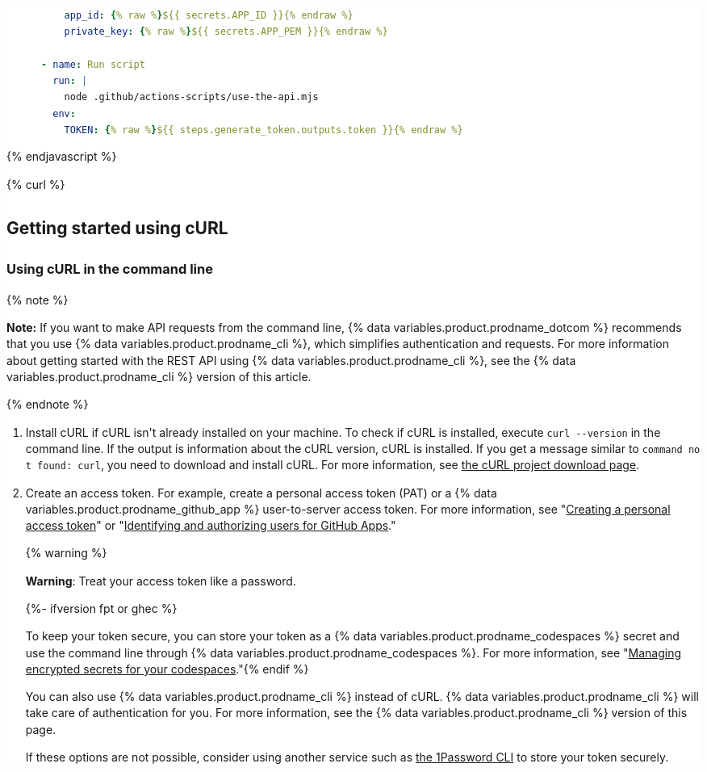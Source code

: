 ```yaml
          app_id: {% raw %}${{ secrets.APP_ID }}{% endraw %}
          private_key: {% raw %}${{ secrets.APP_PEM }}{% endraw %}

      - name: Run script
        run: |
          node .github/actions-scripts/use-the-api.mjs
        env:
          TOKEN: {% raw %}${{ steps.generate_token.outputs.token }}{% endraw %}
```

{% endjavascript %}

{% curl %}

## Getting started using cURL

### Using cURL in the command line

{% note %}

**Note:** If you want to make API requests from the command line, {% data variables.product.prodname_dotcom %} recommends that you use {% data variables.product.prodname_cli %}, which simplifies authentication and requests. For more information about getting started with the REST API using {% data variables.product.prodname_cli %}, see the {% data variables.product.prodname_cli %} version of this article.

{% endnote %}

1. Install cURL if cURL isn't already installed on your machine. To check if cURL is installed, execute `curl --version` in the command line. If the output is information about the cURL version, cURL is installed. If you get a message similar to `command not found: curl`, you need to download and install cURL. For more information, see [the cURL project download page](https://curl.se/download.html).
1. Create an access token. For example, create a personal access token (PAT) or a {% data variables.product.prodname_github_app %} user-to-server access token. For more information, see "[Creating a personal access token](/authentication/keeping-your-account-and-data-secure/creating-a-personal-access-token)" or "[Identifying and authorizing users for GitHub Apps](/developers/apps/building-github-apps/identifying-and-authorizing-users-for-github-apps)."

   {% warning %}

   **Warning**: Treat your access token like a password.

   {%- ifversion fpt or ghec %}

   To keep your token secure, you can store your token as a {% data variables.product.prodname_codespaces %} secret and use the command line through {% data variables.product.prodname_codespaces %}. For more information, see "[Managing encrypted secrets for your codespaces](/codespaces/managing-your-codespaces/managing-encrypted-secrets-for-your-codespaces)."{% endif %}

   You can also use {% data variables.product.prodname_cli %} instead of cURL. {% data variables.product.prodname_cli %} will take care of authentication for you. For more information, see the {% data variables.product.prodname_cli %} version of this page.

   If these options are not possible, consider using another service such as [the 1Password CLI](https://developer.1password.com/docs/cli/secret-references/) to store your token securely.
